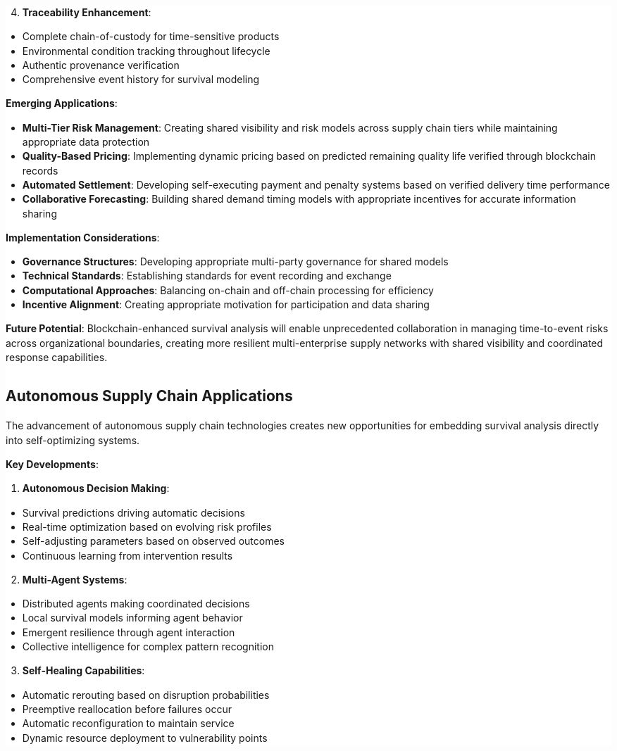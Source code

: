 4. **Traceability Enhancement**:

  - Complete chain-of-custody for time-sensitive products
  - Environmental condition tracking throughout lifecycle
  - Authentic provenance verification
  - Comprehensive event history for survival modeling

**Emerging Applications**:

- **Multi-Tier Risk Management**: Creating shared visibility and risk models across supply chain tiers while maintaining appropriate data protection
- **Quality-Based Pricing**: Implementing dynamic pricing based on predicted remaining quality life verified through blockchain records
- **Automated Settlement**: Developing self-executing payment and penalty systems based on verified delivery time performance
- **Collaborative Forecasting**: Building shared demand timing models with appropriate incentives for accurate information sharing

**Implementation Considerations**:

- **Governance Structures**: Developing appropriate multi-party governance for shared models
- **Technical Standards**: Establishing standards for event recording and exchange
- **Computational Approaches**: Balancing on-chain and off-chain processing for efficiency
- **Incentive Alignment**: Creating appropriate motivation for participation and data sharing

**Future Potential**: Blockchain-enhanced survival analysis will enable unprecedented collaboration in managing time-to-event risks across organizational boundaries, creating more resilient multi-enterprise supply networks with shared visibility and coordinated response capabilities.

## Autonomous Supply Chain Applications

The advancement of autonomous supply chain technologies creates new opportunities for embedding survival analysis directly into self-optimizing systems.

**Key Developments**:

1. **Autonomous Decision Making**:

  - Survival predictions driving automatic decisions
  - Real-time optimization based on evolving risk profiles
  - Self-adjusting parameters based on observed outcomes
  - Continuous learning from intervention results

2. **Multi-Agent Systems**:

  - Distributed agents making coordinated decisions
  - Local survival models informing agent behavior
  - Emergent resilience through agent interaction
  - Collective intelligence for complex pattern recognition

3. **Self-Healing Capabilities**:

  - Automatic rerouting based on disruption probabilities
  - Preemptive reallocation before failures occur
  - Automatic reconfiguration to maintain service
  - Dynamic resource deployment to vulnerability points
